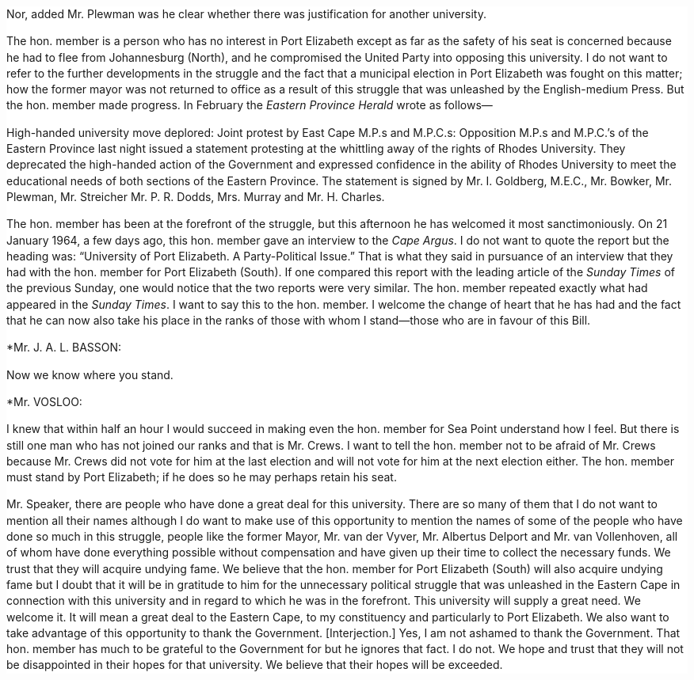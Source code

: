 <block name="quote">Nor, added Mr. Plewman was he clear whether there was justification for another university.</block>

<p><span class="col_359-360" refersTo="page_0194"/>The hon. member is a person who has no interest in Port Elizabeth except as far as the safety of his seat is concerned because he had to flee from Johannesburg (North), and he compromised the United Party into opposing this university. I do not want to refer to the further developments in the struggle and the fact that a municipal election in Port Elizabeth was fought on this matter; how the former mayor was not returned to office as a result of this struggle that was unleashed by the English-medium Press. But the hon. member made progress. In February the <i>Eastern Province Herald</i> wrote as follows&#x2014;</p>

<block name="quote">High-handed university move deplored: Joint protest by East Cape M.P.s and M.P.C.s: Opposition M.P.s and M.P.C.&#x2019;s of the Eastern Province last night issued a statement protesting at the whittling away of the rights of Rhodes University. They deprecated the high-handed action of the Government and expressed confidence in the ability of Rhodes University to meet the educational needs of both sections of the Eastern Province. The statement is signed by Mr. I. Goldberg, M.E.C., Mr. Bowker, Mr. Plewman, Mr. Streicher Mr. P. R. Dodds, Mrs. Murray and Mr. H. Charles.</block>

<p>The hon. member has been at the forefront of the struggle, but this afternoon he has welcomed it most sanctimoniously. On 21 January 1964, a few days ago, this hon. member gave an interview to the <i>Cape Argus</i>. I do not want to quote the report but the heading was: &#x201C;University of Port Elizabeth. A Party-Political Issue.&#x201D; That is what they said in pursuance of an interview that they had with the hon. member for Port Elizabeth (South). If one compared this report with the leading article of the <i>Sunday Times</i> of the previous Sunday, one would notice that the two reports were very similar. The hon. member repeated exactly what had appeared in the <i>Sunday Times</i>. I want to say this to the hon. member. I welcome the change of heart that he has had and the fact that he can now also take his place in the ranks of those with whom I stand&#x2014;those who are in favour of this Bill.</p>

</speech>

<speech by="#basson">

<from>*Mr. <person refersTo="hansard_za">J. A. L. BASSON</person>:</from>

<p>Now we know where you stand.</p>

</speech>

<speech by="#vosloo">

<from>*Mr. <person refersTo="hansard_za">VOSLOO</person>:</from>

<p>I knew that within half an hour I would succeed in making even the hon. member for Sea Point understand how I feel. But there is still one man who has not joined our ranks and that is Mr. Crews. I want to tell the hon. member not to be afraid of Mr. Crews because Mr. Crews did not vote for him at the last election and will not vote for him at the next election either. The hon. member must stand by Port Elizabeth; if he does so he may perhaps retain his seat.</p>

<p>Mr. Speaker, there are people who have done a great deal for this university. There are so many of them that I do not want to mention all their names although I do want to make use of this opportunity to mention the names of some of the people who have done so much in this struggle, people like the former Mayor, Mr. van der Vyver, Mr. Albertus Delport and Mr. van Vollenhoven, all of whom have done everything possible without compensation and have given up their time to collect the necessary funds. We trust that they will acquire undying fame. We believe that the hon. member for Port Elizabeth (South) will also acquire undying fame but I doubt that it will be in gratitude to him for the unnecessary political struggle that was unleashed in the Eastern Cape in connection with this university and in regard to which he was in the forefront. This university will supply a great need. We welcome it. It will mean a great deal to the Eastern Cape, to my constituency and particularly to Port Elizabeth. We also want to take advantage of this opportunity to thank the Government. [Interjection.] Yes, I am not ashamed to thank the Government. That hon. member has much to be grateful to the Government for but he ignores that fact. I do not. We hope and trust that they will not be disappointed in their hopes for that university. We believe that their hopes will be exceeded.</p>
